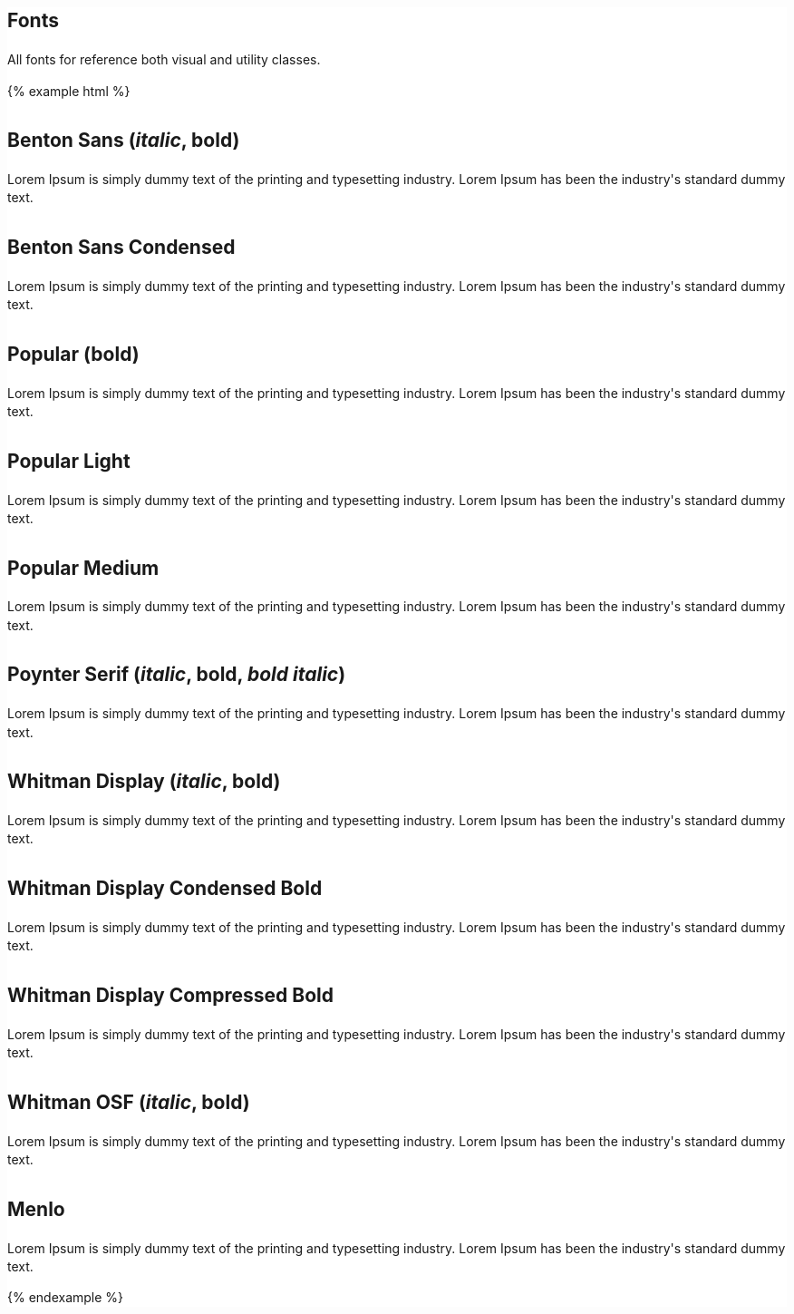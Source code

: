 ## Fonts

All fonts for reference both visual and utility classes.

{% example html %}

<h2 class="font-benton-sans">Benton Sans (<span style="font-style:italic">italic</span>, <span style="font-weight:bold">bold</span>)</h2>
<p class="font-benton-sans">Lorem Ipsum is simply dummy text of the printing and typesetting industry. Lorem Ipsum has been the industry's standard dummy text.</p>

<h2 class="font-benton-sans-condensed">Benton Sans Condensed</h2>
<p class="font-benton-sans-condensed">Lorem Ipsum is simply dummy text of the printing and typesetting industry. Lorem Ipsum has been the industry's standard dummy text.</p>

<h2 class="font-popular">Popular (<span style="font-weight:bold">bold</span>)</h2>
<p class="font-populars">Lorem Ipsum is simply dummy text of the printing and typesetting industry. Lorem Ipsum has been the industry's standard dummy text.</p>

<h2 class="font-popular-light">Popular Light</h2>
<p class="font-popular-light">Lorem Ipsum is simply dummy text of the printing and typesetting industry. Lorem Ipsum has been the industry's standard dummy text.</p>

<h2 class="font-popular-medium">Popular Medium</h2>
<p class="font-popular-medium">Lorem Ipsum is simply dummy text of the printing and typesetting industry. Lorem Ipsum has been the industry's standard dummy text.</p>

<h2 class="font-poynter-serif">Poynter Serif (<span style="font-style:italic">italic</span>, <span style="font-weight:bold">bold</span>, <span style="font-style:italic;font-weight:bold">bold italic</span>)</h2>
<p class="font-poynter-serif">Lorem Ipsum is simply dummy text of the printing and typesetting industry. Lorem Ipsum has been the industry's standard dummy text.</p>

<h2 class="font-whitman-display">Whitman Display (<span style="font-style:italic">italic</span>, <span style="font-weight:bold">bold</span>)</h2>
<p class="font-whitman-display">Lorem Ipsum is simply dummy text of the printing and typesetting industry. Lorem Ipsum has been the industry's standard dummy text.</p>

<h2 class="font-whitman-display-condensed-bold">Whitman Display Condensed Bold</h2>
<p class="font-whitman-display-condensed-bold">Lorem Ipsum is simply dummy text of the printing and typesetting industry. Lorem Ipsum has been the industry's standard dummy text.</p>

<h2 class="font-whitman-display-compressed-bold">Whitman Display Compressed Bold</h2>
<p class="font-whitman-display-compressed-bold">Lorem Ipsum is simply dummy text of the printing and typesetting industry. Lorem Ipsum has been the industry's standard dummy text.</p>

<h2 class="font-whitman-osf">Whitman OSF (<span style="font-style:italic">italic</span>, <span style="font-weight:bold">bold</span>)</h2>
<p class="font-whitman-osf">Lorem Ipsum is simply dummy text of the printing and typesetting industry. Lorem Ipsum has been the industry's standard dummy text.</p>

<h2 class="font-menlo">Menlo</h2>
<p class="font-menlo">Lorem Ipsum is simply dummy text of the printing and typesetting industry. Lorem Ipsum has been the industry's standard dummy text.</p>
{% endexample %}

